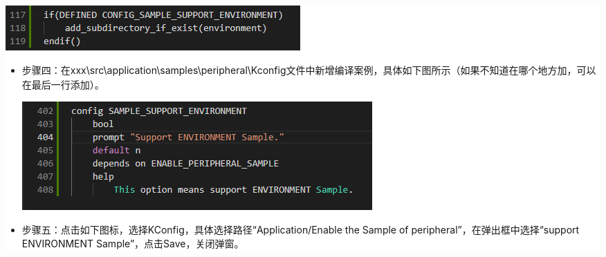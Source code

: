   ![image-20240802172456133](../docs/pic/doc/image-20240802172456133.png)

- 步骤四：在xxx\src\application\samples\peripheral\Kconfig文件中新增编译案例，具体如下图所示（如果不知道在哪个地方加，可以在最后一行添加）。

  ![image-20240802172425982](../docs/pic/doc/image-20240802172425982.png)

- 步骤五：点击如下图标，选择KConfig，具体选择路径“Application/Enable the Sample of peripheral”，在弹出框中选择“support ENVIRONMENT Sample”，点击Save，关闭弹窗。
